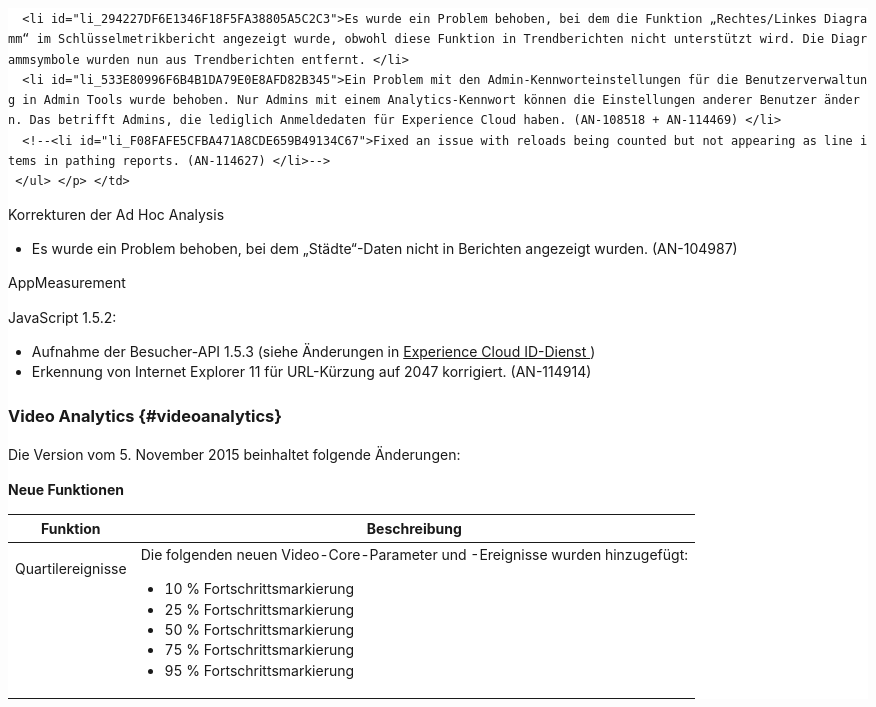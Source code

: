       <li id="li_294227DF6E1346F18F5FA38805A5C2C3">Es wurde ein Problem behoben, bei dem die Funktion „Rechtes/Linkes Diagramm“ im Schlüsselmetrikbericht angezeigt wurde, obwohl diese Funktion in Trendberichten nicht unterstützt wird. Die Diagrammsymbole wurden nun aus Trendberichten entfernt. </li> 
      <li id="li_533E80996F6B4B1DA79E0E8AFD82B345">Ein Problem mit den Admin-Kennworteinstellungen für die Benutzerverwaltung in Admin Tools wurde behoben. Nur Admins mit einem Analytics-Kennwort können die Einstellungen anderer Benutzer ändern. Das betrifft Admins, die lediglich Anmeldedaten für Experience Cloud haben. (AN-108518 + AN-114469) </li> 
      <!--<li id="li_F08FAFE5CFBA471A8CDE659B49134C67">Fixed an issue with reloads being counted but not appearing as line items in pathing reports. (AN-114627) </li>--> 
     </ul> </p> </td> 
  </tr> 
  <tr> 
   <td colname="col1"> Korrekturen der Ad Hoc Analysis </td> 
   <td colname="col2"> <p> 
     <ul id="ul_BCA85EDE14C2445C8C10BDD77ED342A6"> 
      <li id="li_FD1E9A3A72564BE293BBAF1BD13A0339">Es wurde ein Problem behoben, bei dem „Städte“-Daten nicht in Berichten angezeigt wurden. (AN-104987) </li> 
     </ul> </p> </td> 
  </tr> 
  <tr> 
   <td colname="col1"> <p>AppMeasurement </p> </td> 
   <td colname="col2"> <p>JavaScript 1.5.2: </p> 
    <ul id="ul_B5B69A24247F452E9C9D0452B707F07D"> 
     <li id="li_EAE62521A20C4228B61439A1DEFE881B">Aufnahme der Besucher-API 1.5.3 (siehe Änderungen in <a href="../../c-legacy-releases/2015/11052015.md#mcvid" format="dita" scope="local">Experience Cloud ID-Dienst </a>) </li> 
     <li id="li_C7836A3010C8480B9F89A054CC14F162"> Erkennung von Internet Explorer 11 für URL-Kürzung auf 2047 korrigiert. (AN-114914) </li> 
    </ul> </td> 
  </tr> 
 </tbody> 
</table>

### Video Analytics  {#videoanalytics}

Die Version vom 5. November 2015 beinhaltet folgende Änderungen:

**Neue Funktionen**

<table id="table_193CB58F22D14FE4AB4759418A00848B"> 
 <thead> 
  <tr> 
   <th colname="col1" class="entry"> Funktion </th> 
   <th colname="col2" class="entry"> Beschreibung </th> 
  </tr> 
 </thead>
 <tbody> 
  <tr> 
   <td colname="col1"> <p>Quartilereignisse </p> </td> 
   <td colname="col2"> Die folgenden neuen Video-Core-Parameter und -Ereignisse wurden hinzugefügt: 
    <ul id="ul_CE4CC8097C4A4D15B291AC469CA91361"> 
     <li id="li_0606D6C68D0A4AA6B1AF193BB9A3C2A3">10 % Fortschrittsmarkierung </li> 
     <li id="li_B440555FC1574A799DBD818232F6554D">25 % Fortschrittsmarkierung </li> 
     <li id="li_E2B4DC4B03494758B5A80D3A5EA84B83">50 % Fortschrittsmarkierung </li> 
     <li id="li_32DF20075F3F429F87693089B14E2507">75 % Fortschrittsmarkierung </li> 
     <li id="li_85DCFD3F4C694E0396FE5E425BE20707">95 % Fortschrittsmarkierung </li> 
    </ul> 
